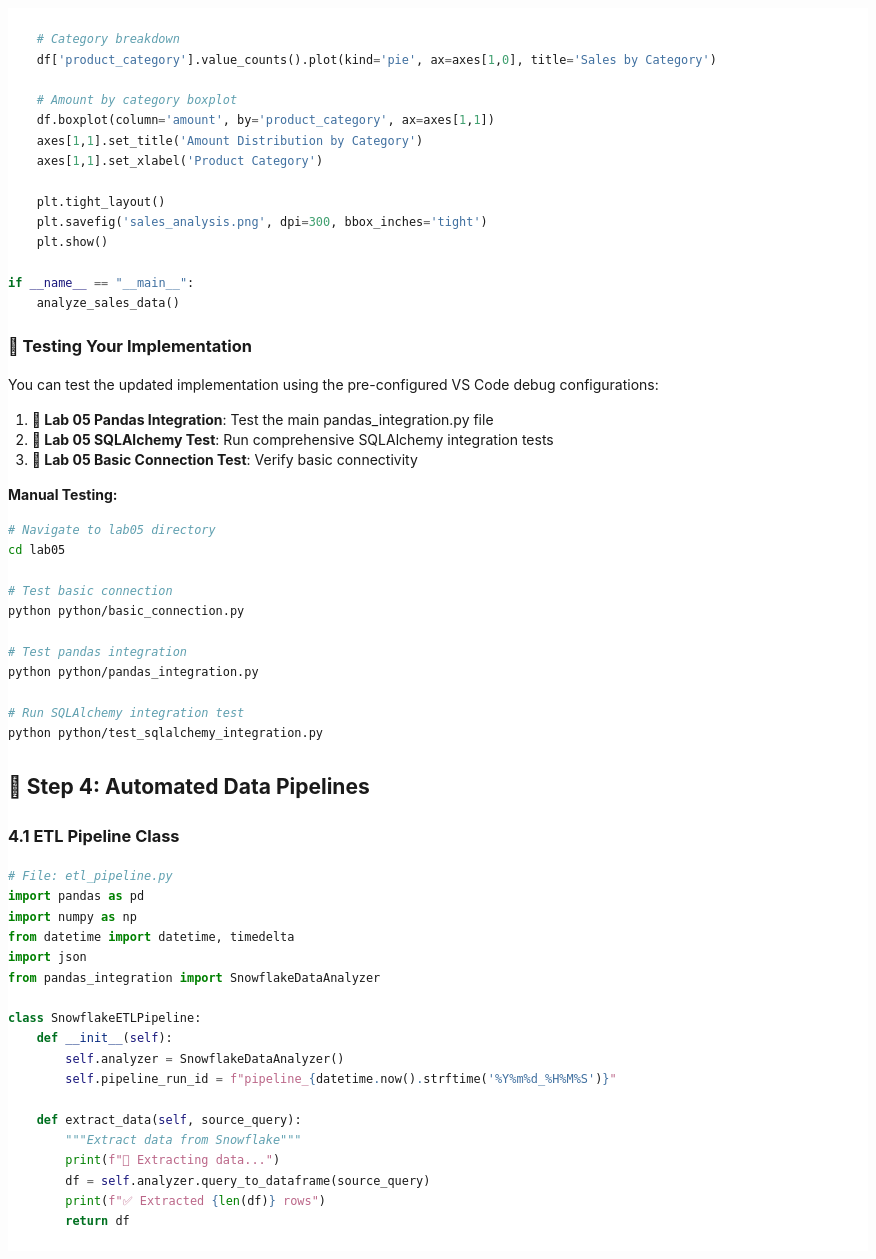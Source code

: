 ```python
    
    # Category breakdown
    df['product_category'].value_counts().plot(kind='pie', ax=axes[1,0], title='Sales by Category')
    
    # Amount by category boxplot
    df.boxplot(column='amount', by='product_category', ax=axes[1,1])
    axes[1,1].set_title('Amount Distribution by Category')
    axes[1,1].set_xlabel('Product Category')
    
    plt.tight_layout()
    plt.savefig('sales_analysis.png', dpi=300, bbox_inches='tight')
    plt.show()

if __name__ == "__main__":
    analyze_sales_data()
```

### 🧪 Testing Your Implementation

You can test the updated implementation using the pre-configured VS Code debug configurations:

1. **🐼 Lab 05 Pandas Integration**: Test the main pandas_integration.py file
2. **🧪 Lab 05 SQLAlchemy Test**: Run comprehensive SQLAlchemy integration tests
3. **🔗 Lab 05 Basic Connection Test**: Verify basic connectivity

**Manual Testing:**
```bash
# Navigate to lab05 directory
cd lab05

# Test basic connection
python python/basic_connection.py

# Test pandas integration
python python/pandas_integration.py

# Run SQLAlchemy integration test
python python/test_sqlalchemy_integration.py
```

## 🤖 Step 4: Automated Data Pipelines

### 4.1 ETL Pipeline Class

```python
# File: etl_pipeline.py
import pandas as pd
import numpy as np
from datetime import datetime, timedelta
import json
from pandas_integration import SnowflakeDataAnalyzer

class SnowflakeETLPipeline:
    def __init__(self):
        self.analyzer = SnowflakeDataAnalyzer()
        self.pipeline_run_id = f"pipeline_{datetime.now().strftime('%Y%m%d_%H%M%S')}"
    
    def extract_data(self, source_query):
        """Extract data from Snowflake"""
        print(f"🔄 Extracting data...")
        df = self.analyzer.query_to_dataframe(source_query)
        print(f"✅ Extracted {len(df)} rows")
        return df
    
```